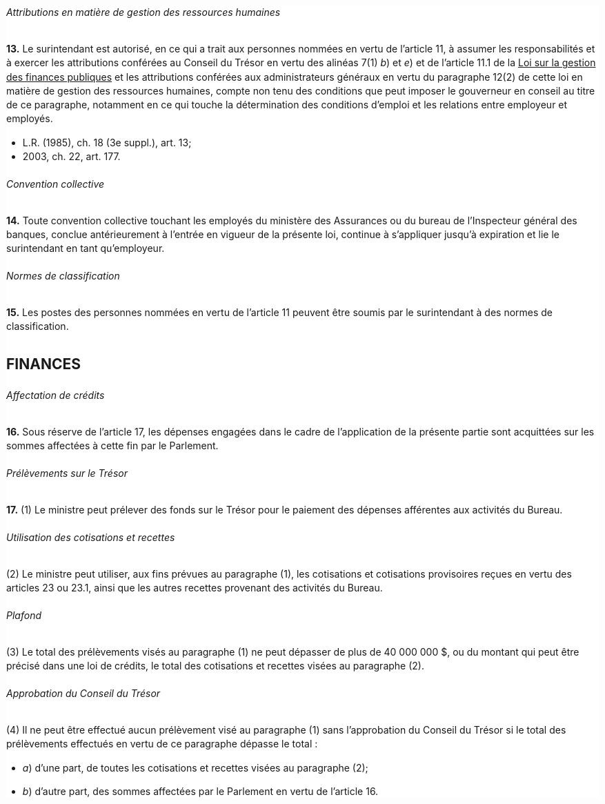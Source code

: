 ###### Attributions en matière de gestion des ressources humaines

**13.** Le surintendant est autorisé, en ce qui a trait aux personnes nommées en vertu de l’article 11, à assumer les responsabilités et à exercer les attributions conférées au Conseil du Trésor en vertu des alinéas 7(1) _b_) et _e_) et de l’article 11.1 de la [Loi sur la gestion des finances publiques](/canada/fra/lois/F/F-11.md) et les attributions conférées aux administrateurs généraux en vertu du paragraphe 12(2) de cette loi en matière de gestion des ressources humaines, compte non tenu des conditions que peut imposer le gouverneur en conseil au titre de ce paragraphe, notamment en ce qui touche la détermination des conditions d’emploi et les relations entre employeur et employés.

  * L.R. (1985), ch. 18 (3e suppl.), art. 13;
  * 2003, ch. 22, art. 177.

###### Convention collective

**14.** Toute convention collective touchant les employés du ministère des Assurances ou du bureau de l’Inspecteur général des banques, conclue antérieurement à l’entrée en vigueur de la présente loi, continue à s’appliquer jusqu’à expiration et lie le surintendant en tant qu’employeur.

###### Normes de classification

**15.** Les postes des personnes nommées en vertu de l’article 11 peuvent être soumis par le surintendant à des normes de classification.

## FINANCES

###### Affectation de crédits

**16.** Sous réserve de l’article 17, les dépenses engagées dans le cadre de l’application de la présente partie sont acquittées sur les sommes affectées à cette fin par le Parlement.

###### Prélèvements sur le Trésor

**17.** (1) Le ministre peut prélever des fonds sur le Trésor pour le paiement des dépenses afférentes aux activités du Bureau.

###### Utilisation des cotisations et recettes

(2) Le ministre peut utiliser, aux fins prévues au paragraphe (1), les cotisations et cotisations provisoires reçues en vertu des articles 23 ou 23.1, ainsi que les autres recettes provenant des activités du Bureau.

###### Plafond

(3) Le total des prélèvements visés au paragraphe (1) ne peut dépasser de plus de 40 000 000 $, ou du montant qui peut être précisé dans une loi de crédits, le total des cotisations et recettes visées au paragraphe (2).

###### Approbation du Conseil du Trésor

(4) Il ne peut être effectué aucun prélèvement visé au paragraphe (1) sans l’approbation du Conseil du Trésor si le total des prélèvements effectués en vertu de ce paragraphe dépasse le total :

  * _a_) d’une part, de toutes les cotisations et recettes visées au paragraphe (2);

  * _b_) d’autre part, des sommes affectées par le Parlement en vertu de l’article 16.
